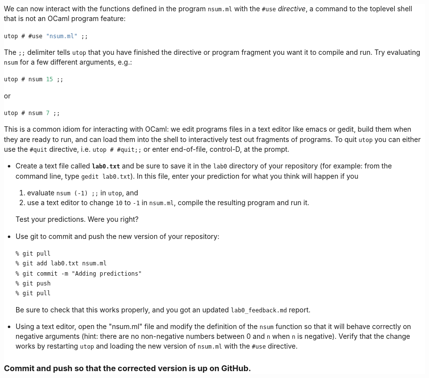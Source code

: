We can now interact with the functions defined in the program
`nsum.ml` with the `#use` *directive*, a command to the toplevel shell
that is not an OCaml program feature:

```ocaml
utop # #use "nsum.ml" ;;
```
The `;;` delimiter tells `utop` that you have finished the directive
or program fragment you want it to compile and run.  Try evaluating
`nsum` for a few different arguments, e.g.:

```ocaml
utop # nsum 15 ;;
```
or
```ocaml
utop # nsum 7 ;;
```

This is a common idiom for interacting with OCaml: we edit programs
files in a text editor like emacs or gedit, build them when they are
ready to run, and can load them into the shell to interactively test
out fragments of programs.  To quit `utop` you can either use the
`#quit` directive, i.e. ```utop # #quit;;``` or enter end-of-file,
control-D, at the prompt.


+ Create a text file called **`lab0.txt`** and be sure to save it in the `lab0` directory of
  your repository (for example: from the command line, type `gedit lab0.txt`).  In this file, enter your prediction for
  what you think will happen if you
  1. evaluate ```nsum (-1) ;;``` in `utop`, and
  2. use a text editor to change `10` to `-1` in  `nsum.ml`, compile the resulting program
  and run it.

  Test your predictions.  Were you right?

+ Use git to commit and push the new version of your repository:
  ```
  % git pull
  % git add lab0.txt nsum.ml
  % git commit -m "Adding predictions"
  % git push
  % git pull
  ```
  Be sure to check that this works properly, and you got an updated `lab0_feedback.md` report.

+ Using a text editor, open the "nsum.ml" file and modify the
  definition of the `nsum` function so that it will behave correctly
  on negative arguments (hint: there are no non-negative numbers between 0 and `n` when `n` is negative).  Verify that the change works by restarting
  `utop` and loading the new version of `nsum.ml` with the `#use`
  directive.


### Commit and push so that the corrected version is up on GitHub.  
